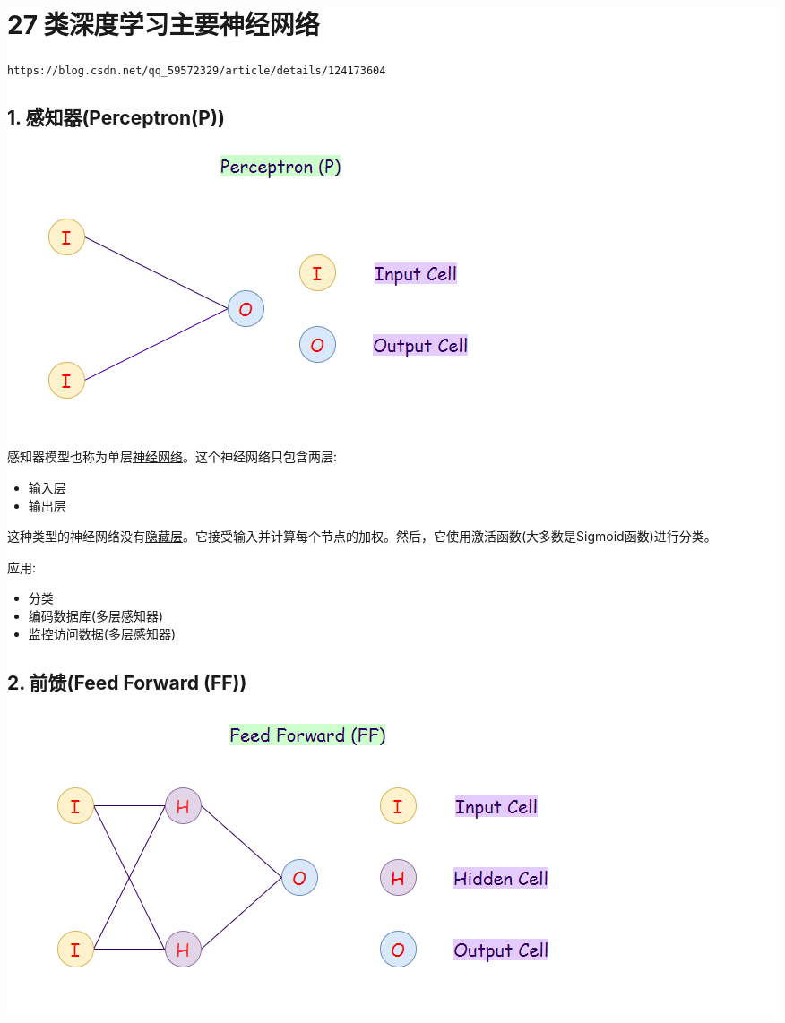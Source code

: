 # 27 类深度学习主要神经网络

```
https://blog.csdn.net/qq_59572329/article/details/124173604
```

## 1. 感知器(Perceptron(P)) 

 ![img](04%20-%2027%20%E7%B1%BB%E6%B7%B1%E5%BA%A6%E5%AD%A6%E4%B9%A0%E4%B8%BB%E8%A6%81%E7%A5%9E%E7%BB%8F%E7%BD%91%E7%BB%9C.assets/3a2468d7359c13efc63e66cbba836518.png) 

感知器模型也称为单层[神经网络](https://so.csdn.net/so/search?q=神经网络&spm=1001.2101.3001.7020)。这个神经网络只包含两层:

- 输入层
- 输出层

这种类型的神经网络没有[隐藏层](https://so.csdn.net/so/search?q=隐藏层&spm=1001.2101.3001.7020)。它接受输入并计算每个节点的加权。然后，它使用激活函数(大多数是Sigmoid函数)进行分类。

应用:

- 分类
- 编码数据库(多层感知器)
- 监控访问数据(多层感知器)

## 2. 前馈(Feed Forward (FF)) 

 ![img](04%20-%2027%20%E7%B1%BB%E6%B7%B1%E5%BA%A6%E5%AD%A6%E4%B9%A0%E4%B8%BB%E8%A6%81%E7%A5%9E%E7%BB%8F%E7%BD%91%E7%BB%9C.assets/1614f17d4589ced83ebaca5a931f7961.png) 
